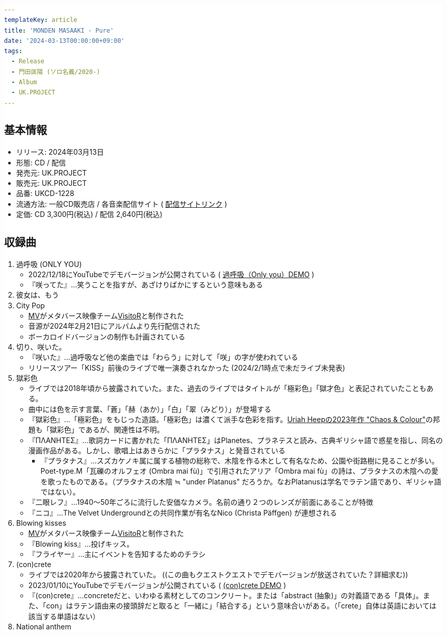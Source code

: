 ```yaml
---
templateKey: article
title: 'MONDEN MASAAKI - Pure'
date: '2024-03-13T00:00:00+09:00'
tags:
  - Release
  - 門田匡陽 (ソロ名義/2020-)
  - Album
  - UK.PROJECT
---
```

## 基本情報

* リリース: 2024年03月13日
* 形態: CD / 配信
* 発売元: UK.PROJECT
* 販売元: UK.PROJECT
* 品番: UKCD-1228
* 流通方法: 一般CD販売店 / 各音楽配信サイト ( [配信サイトリンク](https://mondenmasaaki.lnk.to/Pure) )
* 定価: CD 3,300円(税込) / 配信 2,640円(税込)

## 収録曲

1. 過呼吸 (ONLY YOU)
    * 2022/12/18にYouTubeでデモバージョンが公開されている ( [過呼吸（Only you）DEMO](https://www.youtube.com/watch?v=BeLZorosqJE) )
    * 『咲ってた』…笑うことを指すが、あざけりばかにするという意味もある
2. 彼女は、もう
3. City Pop
    * [MV](https://www.youtube.com/watch?v=vpOvgBnIvOM)がメタバース映像チーム[VisitoR](https://project-visitor.com/)と制作された
    * 音源が2024年2月21日にアルバムより先行配信された
    * ボーカロイドバージョンの制作も計画されている
4. 切り、咲いた。
    * 『咲いた』…過呼吸など他の楽曲では「わらう」に対して「咲」の字が使われている
    * リリースツアー「KISS」前後のライブで唯一演奏されなかった (2024/2/1時点で未だライブ未発表)
5. 獄彩色
    * ライブでは2018年頃から披露されていた。また、過去のライブではタイトルが「極彩色」「獄才色」と表記されていたこともある。
    * 曲中には色を示す言葉、「蒼」「赫（あか）」「白」「翠（みどり）」が登場する
    * 『獄彩色』…「極彩色」をもじった造語。「極彩色」は濃くて派手な色彩を指す。[Uriah Heepの2023年作 "Chaos & Colour"](https://ja.wikipedia.org/wiki/%E7%8D%84%E5%BD%A9%E8%89%B2)の邦題も「獄彩色」であるが、関連性は不明。
    * 『ΠΛANHTEΣ』…歌詞カードに書かれた「ΠΛANHTEΣ」はPlanetes、プラネテスと読み、古典ギリシャ語で惑星を指し、同名の漫画作品がある。しかし、歌唱上はあきらかに「プラタナス」と発音されている
         * 『プラタナス』…スズカケノキ属に属する植物の総称で、木陰を作る木として有名なため、公園や街路樹に見ることが多い。Poet-type.M「瓦礫のオルフェオ (Ombra mai fù)」で引用されたアリア「Ombra mai fù」の詩は、プラタナスの木陰への愛を歌ったものである。（プラタナスの木陰 ≒ "under Platanus" だろうか。なおPlatanusは学名でラテン語であり、ギリシャ語ではない）。
    * 『二眼レフ』…1940〜50年ごろに流行した安価なカメラ。名前の通り２つのレンズが前面にあることが特徴
    * 『ニコ』…The Velvet Undergroundとの共同作業が有名なNico (Christa Päffgen) が連想される
6. Blowing kisses
    * [MV](https://www.youtube.com/watch?v=xXTCD5uHGRA)がメタバース映像チーム[VisitoR](https://project-visitor.com/)と制作された
    * 『Blowing kiss』…投げキッス。
    * 『フライヤー』…主にイベントを告知するためのチラシ
7. (con)crete
    * ライブでは2020年から披露されていた。 ((この曲もクエストクエストでデモバージョンが放送されていた？詳細求む))
    * 2023/01/10にYouTubeでデモバージョンが公開されている ( [(con)crete DEMO](https://www.youtube.com/watch?v=1hgI25J_Bz8) )
    * 『(con)crete』…concreteだと、いわゆる素材としてのコンクリート。または「abstract (抽象)」の対義語である「具体」。また、「con」はラテン語由来の接頭辞だと取ると「一緒に」「結合する」という意味合いがある。（「crete」自体は英語においては該当する単語はない）
8. National anthem